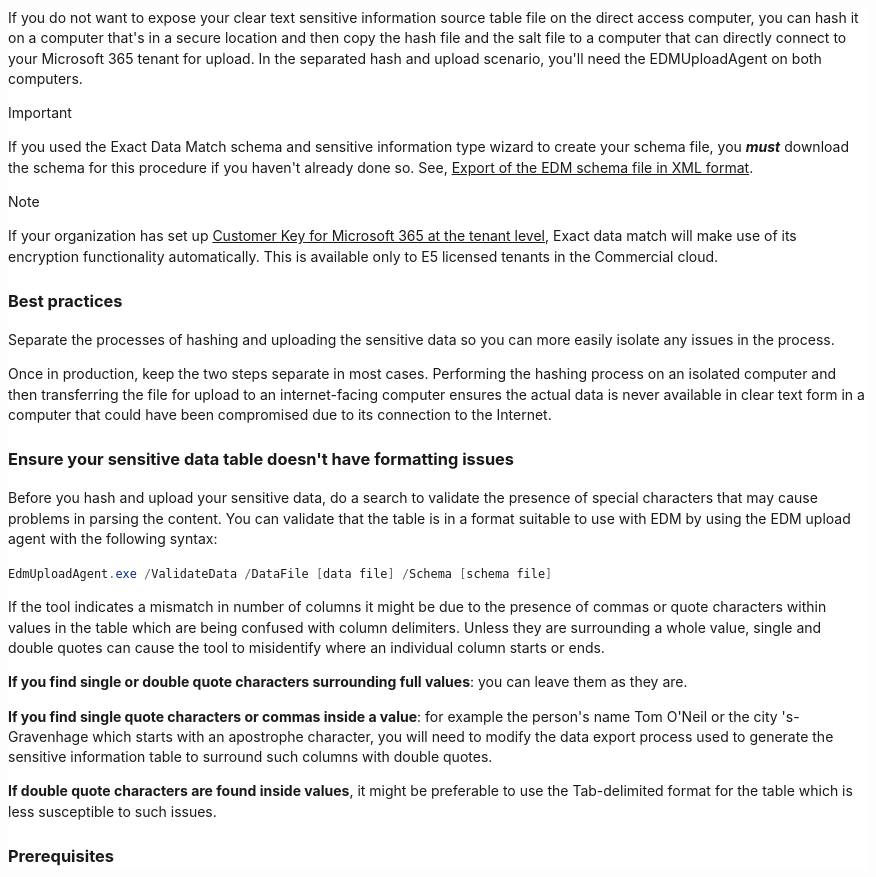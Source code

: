 If you do not want to expose your clear text sensitive information source table file on the direct access computer, you can hash it on a computer that's in a secure location and then copy the hash file and the salt file to a computer that can directly connect to your Microsoft 365 tenant for upload. In the separated hash and upload scenario, you'll need the EDMUploadAgent on both computers.

> [!IMPORTANT]
> If you used the Exact Data Match schema and sensitive information type wizard to create your schema file, you ***must*** download the schema for this procedure if you haven't already done so. See, [Export of the EDM schema file in XML format](sit-get-started-exact-data-match-create-schema.md#export-of-the-edm-schema-file-in-xml-format).

> [!NOTE]
> If your organization has set up [Customer Key for Microsoft 365 at the tenant level](customer-key-overview.md), Exact data match will make use of its encryption functionality automatically. This is available only to E5 licensed tenants in the Commercial cloud.

### Best practices

Separate the processes of hashing and uploading the sensitive data so you can more easily isolate any issues in the process.

Once in production, keep the two steps separate in most cases. Performing the hashing process on an isolated computer and then transferring the file for upload to an internet-facing computer ensures the actual data is never available in clear text form in a computer that could have been compromised due to its connection to the Internet.

### Ensure your sensitive data table doesn't have formatting issues

Before you hash and upload your sensitive data, do a search to validate the presence of special characters that may cause problems in parsing the content.
You can validate that the table is in a format suitable to use with EDM by using the EDM upload agent with the following syntax:

```powershell
EdmUploadAgent.exe /ValidateData /DataFile [data file] /Schema [schema file]
```

If the tool indicates a mismatch in number of columns it might be due to the presence of commas or quote characters within values in the table which are being confused with column delimiters. Unless they are surrounding a whole value, single and double quotes can cause the tool to misidentify where an individual column starts or ends.

**If you find single or double quote characters surrounding full values**: you can leave them as they are.

**If you find single quote characters or commas inside a value**: for example the person's name Tom O'Neil or the city 's-Gravenhage which starts with an apostrophe character, you will need to modify the data export process used to generate the sensitive information table to surround such columns with double quotes.

**If double quote characters are found inside values**, it might be preferable to use the Tab-delimited format for the table which is less susceptible to such issues.

### Prerequisites

